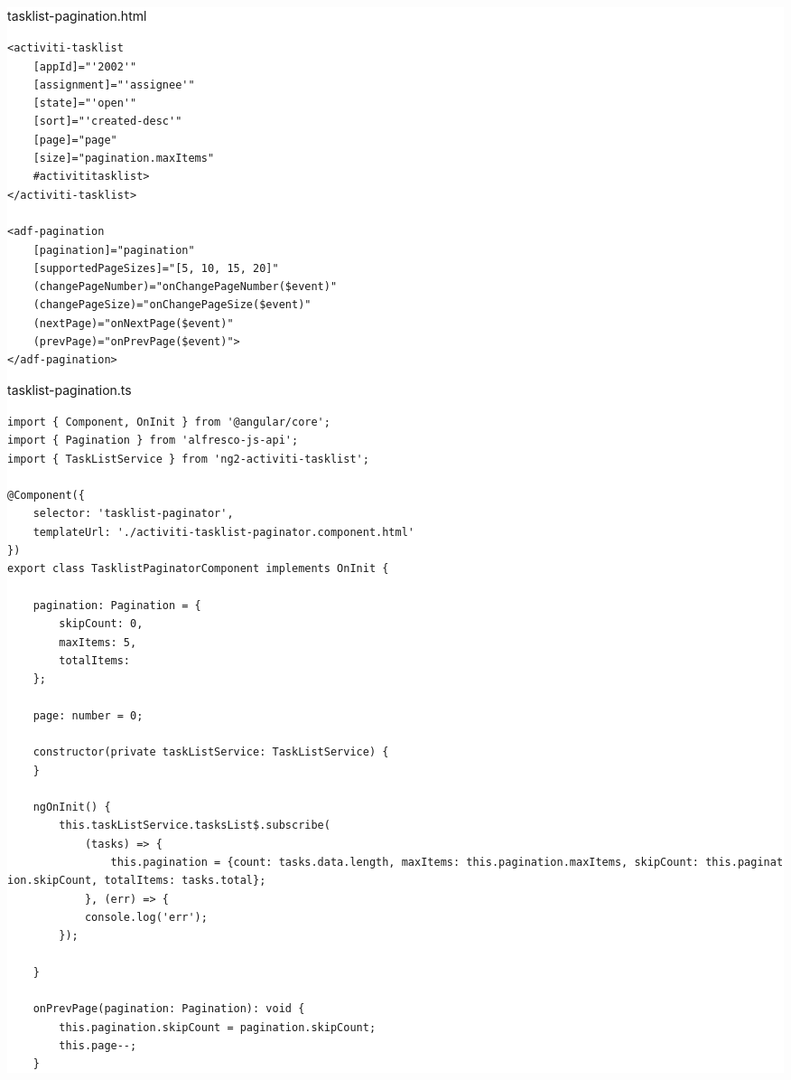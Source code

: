tasklist-pagination.html

    <activiti-tasklist
        [appId]="'2002'"
        [assignment]="'assignee'"
        [state]="'open'"
        [sort]="'created-desc'"
        [page]="page"
        [size]="pagination.maxItems"
        #activititasklist>
    </activiti-tasklist>

    <adf-pagination
        [pagination]="pagination"
        [supportedPageSizes]="[5, 10, 15, 20]"
        (changePageNumber)="onChangePageNumber($event)"
        (changePageSize)="onChangePageSize($event)"
        (nextPage)="onNextPage($event)"
        (prevPage)="onPrevPage($event)">
    </adf-pagination>

tasklist-pagination.ts

    import { Component, OnInit } from '@angular/core';
    import { Pagination } from 'alfresco-js-api';
    import { TaskListService } from 'ng2-activiti-tasklist';

    @Component({
        selector: 'tasklist-paginator',
        templateUrl: './activiti-tasklist-paginator.component.html'
    })
    export class TasklistPaginatorComponent implements OnInit {

        pagination: Pagination = {
            skipCount: 0,
            maxItems: 5,
            totalItems:  
        };

        page: number = 0;

        constructor(private taskListService: TaskListService) {
        }

        ngOnInit() {
            this.taskListService.tasksList$.subscribe(
                (tasks) => {
                    this.pagination = {count: tasks.data.length, maxItems: this.pagination.maxItems, skipCount: this.pagination.skipCount, totalItems: tasks.total};
                }, (err) => {
                console.log('err');
            });

        }

        onPrevPage(pagination: Pagination): void {
            this.pagination.skipCount = pagination.skipCount;
            this.page--;
        }
